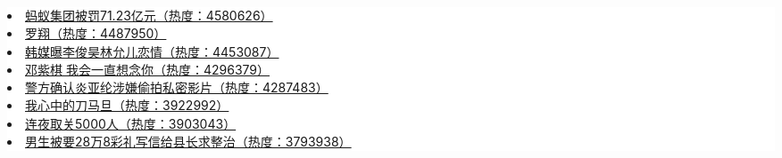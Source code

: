 <li>
<a href="https://s.weibo.com/weibo?q=%23%E8%9A%82%E8%9A%81%E9%9B%86%E5%9B%A2%E8%A2%AB%E7%BD%9A71.23%E4%BA%BF%E5%85%83%23" target="weibo">
蚂蚁集团被罚71.23亿元（热度：4580626）
</a>
</li>

<li>
<a href="https://s.weibo.com/weibo?q=%23%E7%BD%97%E7%BF%94%23" target="weibo">
罗翔（热度：4487950）
</a>
</li>

<li>
<a href="https://s.weibo.com/weibo?q=%23%E9%9F%A9%E5%AA%92%E6%9B%9D%E6%9D%8E%E4%BF%8A%E6%98%8A%E6%9E%97%E5%85%81%E5%84%BF%E6%81%8B%E6%83%85%23" target="weibo">
韩媒曝李俊昊林允儿恋情（热度：4453087）
</a>
</li>

<li>
<a href="https://s.weibo.com/weibo?q=%23%E9%82%93%E7%B4%AB%E6%A3%8B%20%E6%88%91%E4%BC%9A%E4%B8%80%E7%9B%B4%E6%83%B3%E5%BF%B5%E4%BD%A0%23" target="weibo">
邓紫棋 我会一直想念你（热度：4296379）
</a>
</li>

<li>
<a href="https://s.weibo.com/weibo?q=%23%E8%AD%A6%E6%96%B9%E7%A1%AE%E8%AE%A4%E7%82%8E%E4%BA%9A%E7%BA%B6%E6%B6%89%E5%AB%8C%E5%81%B7%E6%8B%8D%E7%A7%81%E5%AF%86%E5%BD%B1%E7%89%87%23" target="weibo">
警方确认炎亚纶涉嫌偷拍私密影片（热度：4287483）
</a>
</li>

<li>
<a href="https://s.weibo.com/weibo?q=%23%E6%88%91%E5%BF%83%E4%B8%AD%E7%9A%84%E5%88%80%E9%A9%AC%E6%97%A6%23" target="weibo">
我心中的刀马旦（热度：3922992）
</a>
</li>

<li>
<a href="https://s.weibo.com/weibo?q=%23%E8%BF%9E%E5%A4%9C%E5%8F%96%E5%85%B35000%E4%BA%BA%23" target="weibo">
连夜取关5000人（热度：3903043）
</a>
</li>

<li>
<a href="https://s.weibo.com/weibo?q=%23%E7%94%B7%E7%94%9F%E8%A2%AB%E8%A6%8128%E4%B8%878%E5%BD%A9%E7%A4%BC%E5%86%99%E4%BF%A1%E7%BB%99%E5%8E%BF%E9%95%BF%E6%B1%82%E6%95%B4%E6%B2%BB%23" target="weibo">
男生被要28万8彩礼写信给县长求整治（热度：3793938）
</a>
</li>
